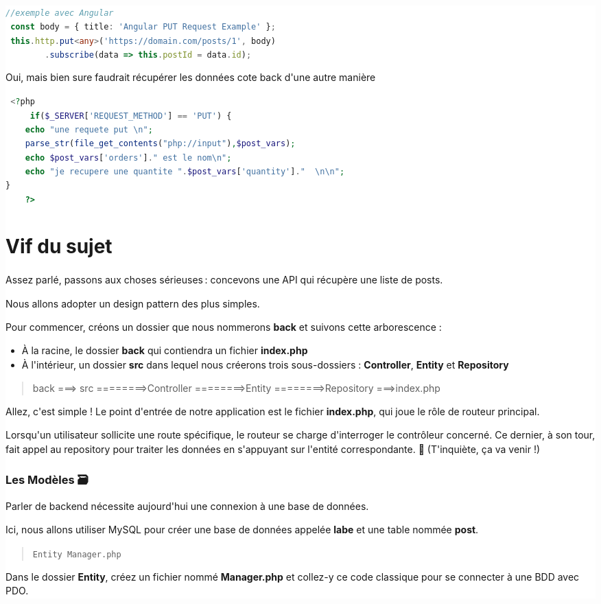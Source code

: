```typescript
//exemple avec Angular
 const body = { title: 'Angular PUT Request Example' };
 this.http.put<any>('https://domain.com/posts/1', body)
        .subscribe(data => this.postId = data.id); 
```
 Oui, mais bien sure faudrait récupérer les données cote back d'une autre manière
```php
 <?php 
 	 if($_SERVER['REQUEST_METHOD'] == 'PUT') {
    echo "une requete put \n";
    parse_str(file_get_contents("php://input"),$post_vars);
    echo $post_vars['orders']." est le nom\n";
    echo "je recupere une quantite ".$post_vars['quantity']."  \n\n";
} 
 	?>
```

# Vif du sujet

Assez parlé, passons aux choses sérieuses : concevons une API qui récupère une liste de posts.

Nous allons adopter un design pattern des plus simples.

Pour commencer, créons un dossier que nous nommerons **back** et suivons cette arborescence :  
- À la racine, le dossier **back** qui contiendra un fichier **index.php**  
- À l'intérieur, un dossier **src** dans lequel nous créerons trois sous-dossiers : **Controller**, **Entity** et **Repository**


> back
> ===> src
> ========>Controller
> ========>Entity
> ========>Repository
> ===>index.php

Allez, c'est simple ! Le point d'entrée de notre application est le fichier **index.php**, qui joue le rôle de routeur principal.

Lorsqu'un utilisateur sollicite une route spécifique, le routeur se charge d'interroger le contrôleur concerné. Ce dernier, à son tour, fait appel au repository pour traiter les données en s'appuyant sur l'entité correspondante. 👴 (T'inquiète, ça va venir !)


### Les Modèles 🗃️

Parler de backend nécessite aujourd'hui une connexion à une base de données.

Ici, nous allons utiliser MySQL pour créer une base de données appelée **labe** et une table nommée **post**.

> ```Entity Manager.php```

Dans le dossier **Entity**, créez un fichier nommé **Manager.php** et collez-y ce code classique pour se connecter à une BDD avec PDO.
